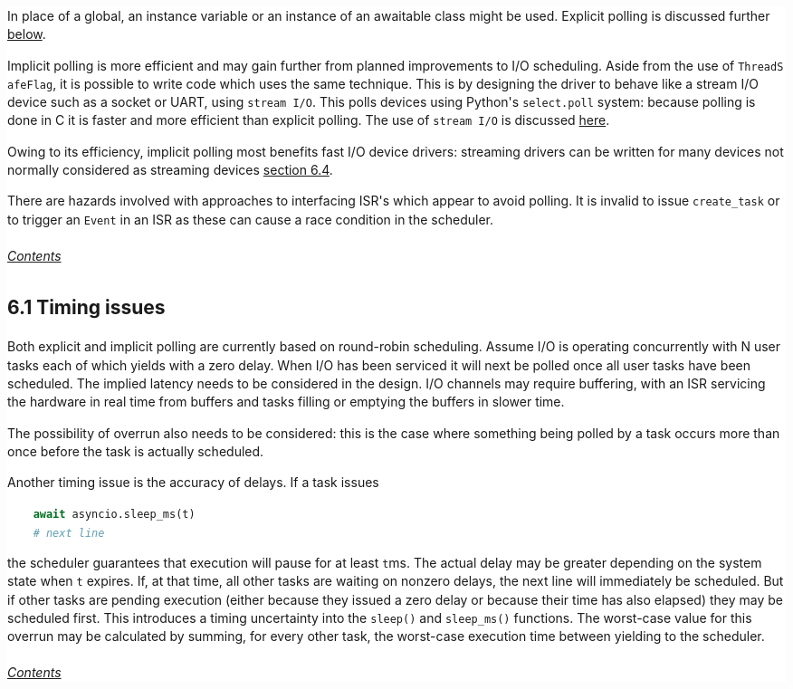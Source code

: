 In place of a global, an instance variable or an instance of an awaitable class
might be used. Explicit polling is discussed further
[below](./TUTORIAL.md#62-polling-hardware-with-a-task).

Implicit polling is more efficient and may gain further from planned
improvements to I/O scheduling. Aside from the use of `ThreadSafeFlag`, it is
possible to write code which uses the same technique. This is by designing the
driver to behave like a stream I/O device such as a socket or UART, using
`stream I/O`. This polls devices using Python's `select.poll` system: because
polling is done in C it is faster and more efficient than explicit polling. The
use of `stream I/O` is discussed
[here](./TUTORIAL.md#63-using-the-stream-mechanism).

Owing to its efficiency, implicit polling most benefits fast I/O device drivers:
streaming drivers can be written for many devices not normally considered as
streaming devices [section 6.4](./TUTORIAL.md#64-writing-streaming-device-drivers).

There are hazards involved with approaches to interfacing ISR's which appear to
avoid polling. It is invalid to issue `create_task` or to trigger an `Event` in
an ISR as these can cause a race condition in the scheduler.

###### [Contents](./TUTORIAL.md#contents)

## 6.1 Timing issues

Both explicit and implicit polling are currently based on round-robin
scheduling. Assume I/O is operating concurrently with N user tasks each of
which yields with a zero delay. When I/O has been serviced it will next be
polled once all user tasks have been scheduled. The implied latency needs to be
considered in the design. I/O channels may require buffering, with an ISR
servicing the hardware in real time from buffers and tasks filling or
emptying the buffers in slower time.

The possibility of overrun also needs to be considered: this is the case where
something being polled by a task occurs more than once before the task is
actually scheduled.

Another timing issue is the accuracy of delays. If a task issues

```python
    await asyncio.sleep_ms(t)
    # next line
```

the scheduler guarantees that execution will pause for at least `t`ms. The
actual delay may be greater depending on the system state when `t` expires.
If, at that time, all other tasks are waiting on nonzero delays, the next line
will immediately be scheduled. But if other tasks are pending execution (either
because they issued a zero delay or because their time has also elapsed) they
may be scheduled first. This introduces a timing uncertainty into the `sleep()`
and `sleep_ms()` functions. The worst-case value for this overrun may be
calculated by summing, for every other task, the worst-case execution time
between yielding to the scheduler.

###### [Contents](./TUTORIAL.md#contents)
